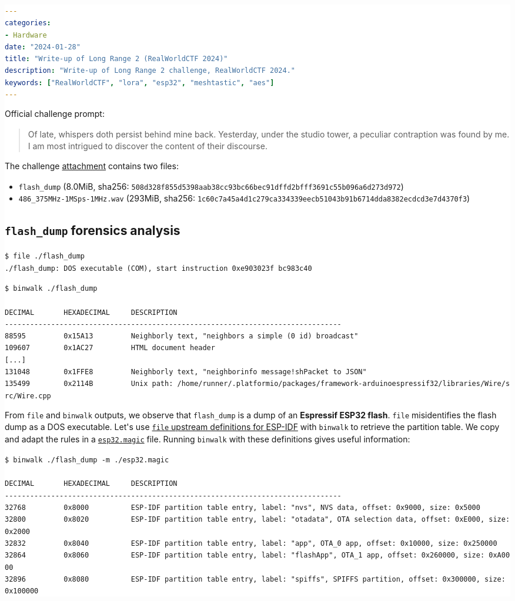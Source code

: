 ```yaml
---
categories:
- Hardware
date: "2024-01-28"
title: "Write-up of Long Range 2 (RealWorldCTF 2024)"
description: "Write-up of Long Range 2 challenge, RealWorldCTF 2024."
keywords: ["RealWorldCTF", "lora", "esp32", "meshtastic", "aes"]
---
```


Official challenge prompt:

> Of late, whispers doth persist behind mine back. Yesterday, under the studio tower, a peculiar contraption was found by me. I am most intrigued to discover the content of their discourse.

The challenge [attachment](https://github.com/chaitin/Real-World-CTF-6th-Challenges/releases/download/x/LongRange2_2bf203ac61f7a3c5f24ee3a250d8abd6.zip) contains two files:

  * `flash_dump` (8.0MiB, sha256: `508d328f855d5398aab38cc93bc66bec91dffd2bfff3691c55b096a6d273d972`)
  * `486_375MHz-1MSps-1MHz.wav` (293MiB, sha256: `1c60c7a45a4d1c279ca334339eecb51043b91b6714dda8382ecdcd3e7d4370f3`)

## `flash_dump` forensics analysis

```
$ file ./flash_dump
./flash_dump: DOS executable (COM), start instruction 0xe903023f bc983c40
```

```
$ binwalk ./flash_dump

DECIMAL       HEXADECIMAL     DESCRIPTION
--------------------------------------------------------------------------------
88595         0x15A13         Neighborly text, "neighbors a simple (0 id) broadcast"
109607        0x1AC27         HTML document header
[...]
131048        0x1FFE8         Neighborly text, "neighborinfo message!shPacket to JSON"
135499        0x2114B         Unix path: /home/runner/.platformio/packages/framework-arduinoespressif32/libraries/Wire/src/Wire.cpp
```

From `file` and `binwalk` outputs, we observe that `flash_dump` is a dump of an **Espressif ESP32 flash**.
`file` misidentifies the flash dump as a DOS executable.
Let's use [`file` upstream definitions for ESP-IDF](https://github.com/file/file/blob/FILE5_45/magic/Magdir/firmware#L71-L133) with `binwalk` to retrieve the partition table. We copy and adapt the rules in a [`esp32.magic`](/assets/images/hardware-longrange2/esp32.magic) file.
Running `binwalk` with these definitions gives useful information:
```
$ binwalk ./flash_dump -m ./esp32.magic

DECIMAL       HEXADECIMAL     DESCRIPTION
--------------------------------------------------------------------------------
32768         0x8000          ESP-IDF partition table entry, label: "nvs", NVS data, offset: 0x9000, size: 0x5000
32800         0x8020          ESP-IDF partition table entry, label: "otadata", OTA selection data, offset: 0xE000, size: 0x2000
32832         0x8040          ESP-IDF partition table entry, label: "app", OTA_0 app, offset: 0x10000, size: 0x250000
32864         0x8060          ESP-IDF partition table entry, label: "flashApp", OTA_1 app, offset: 0x260000, size: 0xA0000
32896         0x8080          ESP-IDF partition table entry, label: "spiffs", SPIFFS partition, offset: 0x300000, size: 0x100000
```